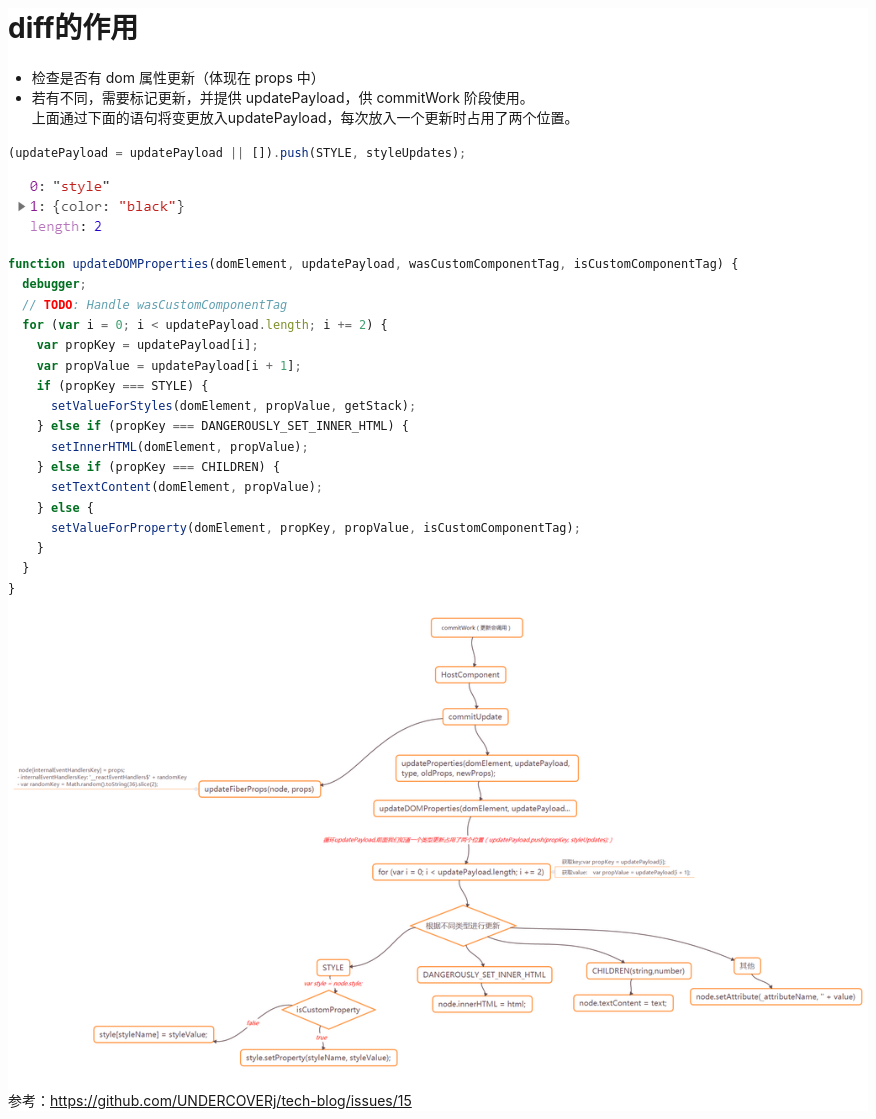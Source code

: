 # diff的作用
- 检查是否有 dom 属性更新（体现在 props 中）
- 若有不同，需要标记更新，并提供 updatePayload，供 commitWork 阶段使用。<br>
上面通过下面的语句将变更放入updatePayload，每次放入一个更新时占用了两个位置。
```javascript
(updatePayload = updatePayload || []).push(STYLE, styleUpdates);
```
![](./images/25.png)<br>
```javascript
function updateDOMProperties(domElement, updatePayload, wasCustomComponentTag, isCustomComponentTag) {
  debugger;
  // TODO: Handle wasCustomComponentTag
  for (var i = 0; i < updatePayload.length; i += 2) {
    var propKey = updatePayload[i];
    var propValue = updatePayload[i + 1];
    if (propKey === STYLE) {
      setValueForStyles(domElement, propValue, getStack);
    } else if (propKey === DANGEROUSLY_SET_INNER_HTML) {
      setInnerHTML(domElement, propValue);
    } else if (propKey === CHILDREN) {
      setTextContent(domElement, propValue);
    } else {
      setValueForProperty(domElement, propKey, propValue, isCustomComponentTag);
    }
  }
}
```
![](./images/26.png)<br>

参考：https://github.com/UNDERCOVERj/tech-blog/issues/15